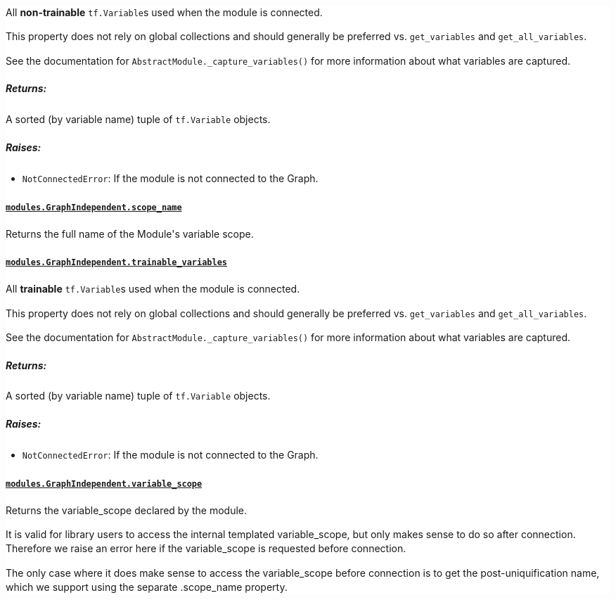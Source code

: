 All **non-trainable** `tf.Variable`s used when the module is connected.

This property does not rely on global collections and should generally be
preferred vs. `get_variables` and `get_all_variables`.

See the documentation for `AbstractModule._capture_variables()` for more
information about what variables are captured.

##### Returns:

  A sorted (by variable name) tuple of `tf.Variable` objects.

##### Raises:


* `NotConnectedError`: If the module is not connected to the Graph.


#### [`modules.GraphIndependent.scope_name`](https://github.com/deepmind/sonnet/blob/master/sonnet/python/modules/base.py)

Returns the full name of the Module's variable scope.


#### [`modules.GraphIndependent.trainable_variables`](https://github.com/deepmind/sonnet/blob/master/sonnet/python/modules/base.py)

All **trainable** `tf.Variable`s used when the module is connected.

This property does not rely on global collections and should generally be
preferred vs. `get_variables` and `get_all_variables`.

See the documentation for `AbstractModule._capture_variables()` for more
information about what variables are captured.

##### Returns:

  A sorted (by variable name) tuple of `tf.Variable` objects.

##### Raises:


* `NotConnectedError`: If the module is not connected to the Graph.


#### [`modules.GraphIndependent.variable_scope`](https://github.com/deepmind/sonnet/blob/master/sonnet/python/modules/base.py)

Returns the variable_scope declared by the module.

It is valid for library users to access the internal templated
variable_scope, but only makes sense to do so after connection. Therefore we
raise an error here if the variable_scope is requested before connection.

The only case where it does make sense to access the variable_scope before
connection is to get the post-uniquification name, which we support using
the separate .scope_name property.
